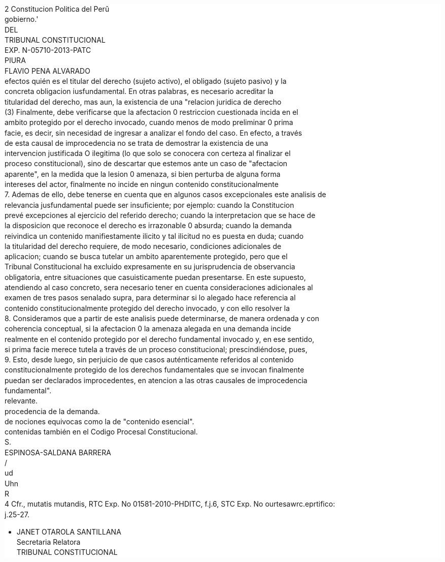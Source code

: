 2 Constitucion Politica del Perû  
gobierno.'  
 DEL  
TRIBUNAL CONSTITUCIONAL  
EXP. N-05710-2013-PATC  
PIURA  
FLAVIO PENA ALVARADO  
efectos quién es el titular del derecho (sujeto activo), el obligado (sujeto pasivo) y la  
concreta obligacion iusfundamental. En otras palabras, es necesario acreditar la  
titularidad del derecho, mas aun, la existencia de una "relacion juridica de derecho  
(3) Finalmente, debe verificarse que la afectacion 0 restriccion cuestionada incida en el  
ambito protegido por el derecho invocado, cuando menos de modo preliminar 0 prima  
facie, es decir, sin necesidad de ingresar a analizar el fondo del caso. En efecto, a través  
de esta causal de improcedencia no se trata de demostrar la existencia de una  
intervencion justificada O ilegitima (lo que solo se conocera con certeza al finalizar el  
proceso constitucional), sino de descartar que estemos ante un caso de "afectacion  
aparente", en la medida que la lesion 0 amenaza, si bien perturba de alguna forma  
intereses del actor, finalmente no incide en ningun contenido constitucionalmente  
7. Ademas de ello, debe tenerse en cuenta que en algunos casos excepcionales este analisis de  
relevancia jusfundamental puede ser insuficiente; por ejemplo: cuando la Constitucion  
prevé excepciones al ejercicio del referido derecho; cuando la interpretacion que se hace de  
la disposicion que reconoce el derecho es irrazonable 0 absurda; cuando la demanda  
reivindica un contenido manifiestamente ilicito y tal ilicitud no es puesta en duda; cuando  
la titularidad del derecho requiere, de modo necesario, condiciones adicionales de  
aplicacion; cuando se busca tutelar un ambito aparentemente protegido, pero que el  
Tribunal Constitucional ha excluido expresamente en su jurisprudencia de observancia  
obligatoria, entre situaciones que casuisticamente puedan presentarse. En este supuesto,  
atendiendo al caso concreto, sera necesario tener en cuenta consideraciones adicionales al  
examen de tres pasos senalado supra, para determinar si lo alegado hace referencia al  
contenido constitucionalmente protegido del derecho invocado, y con ello resolver la  
8. Consideramos que a partir de este analisis puede determinarse, de manera ordenada y con  
coherencia conceptual, si la afectacion 0 la amenaza alegada en una demanda incide  
realmente en el contenido protegido por el derecho fundamental invocado y, en ese sentido,  
si prima facie merece tutela a través de un proceso constitucional; prescindiéndose, pues,  
9. Esto, desde luego, sin perjuicio de que casos auténticamente referidos al contenido  
constitucionalmente protegido de los derechos fundamentales que se invocan finalmente  
puedan ser declarados improcedentes, en atencion a las otras causales de improcedencia  
fundamental".  
relevante.  
procedencia de la demanda.  
de nociones equivocas como la de "contenido esencial".  
contenidas también en el Codigo Procesal Constitucional.  
S.  
ESPINOSA-SALDANA BARRERA  
/  
ud  
Uhn  
R  
4 Cfr., mutatis mutandis, RTC Exp. No 01581-2010-PHDITC, f.j.6, STC Exp. No ourtesawrc.eprtifico:  
j.25-27.  
- JANET OTAROLA SANTILLANA  
Secretaria Relatora  
TRIBUNAL CONSTITUCIONAL